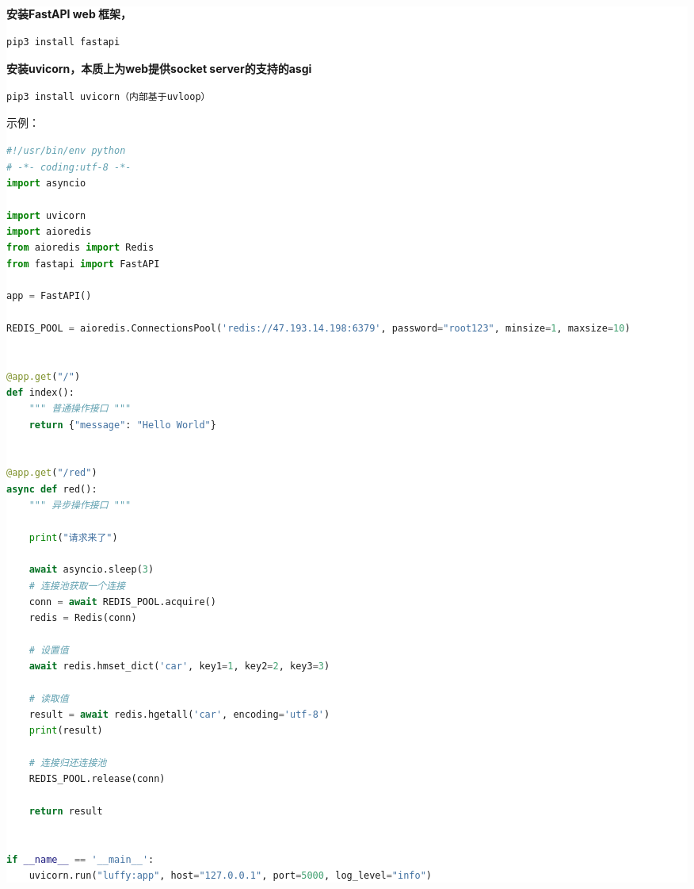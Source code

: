 **安装FastAPI web 框架，**

```
pip3 install fastapi
```

**安装uvicorn，本质上为web提供socket server的支持的asgi**

```
pip3 install uvicorn（内部基于uvloop）
```

示例：

```python
#!/usr/bin/env python
# -*- coding:utf-8 -*-
import asyncio

import uvicorn
import aioredis
from aioredis import Redis
from fastapi import FastAPI

app = FastAPI()

REDIS_POOL = aioredis.ConnectionsPool('redis://47.193.14.198:6379', password="root123", minsize=1, maxsize=10)


@app.get("/")
def index():
    """ 普通操作接口 """
    return {"message": "Hello World"}


@app.get("/red")
async def red():
    """ 异步操作接口 """

    print("请求来了")

    await asyncio.sleep(3)
    # 连接池获取一个连接
    conn = await REDIS_POOL.acquire()
    redis = Redis(conn)

    # 设置值
    await redis.hmset_dict('car', key1=1, key2=2, key3=3)

    # 读取值
    result = await redis.hgetall('car', encoding='utf-8')
    print(result)

    # 连接归还连接池
    REDIS_POOL.release(conn)

    return result


if __name__ == '__main__':
    uvicorn.run("luffy:app", host="127.0.0.1", port=5000, log_level="info")
```
